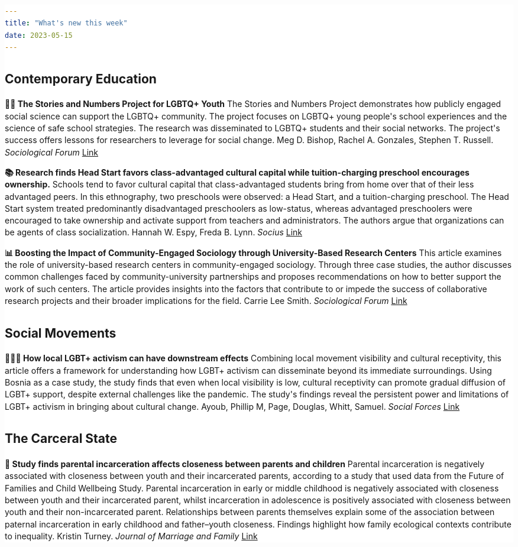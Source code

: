 ```yaml
---
title: "What's new this week"
date: 2023-05-15
---
```


## Contemporary Education

**🏳️‍🌈 The Stories and Numbers Project for LGBTQ+ Youth** The Stories and Numbers Project demonstrates how publicly engaged social science can support the LGBTQ+ community. The project focuses on LGBTQ+ young people's school experiences and the science of safe school strategies. The research was disseminated to LGBTQ+ students and their social networks. The project's success offers lessons for researchers to leverage for social change. Meg D. Bishop, Rachel A. Gonzales, Stephen T. Russell. *Sociological Forum* [Link](https://doi.org/10.1111/socf.12903)

**📚 Research finds Head Start favors class-advantaged cultural capital while tuition-charging preschool encourages ownership.** Schools tend to favor cultural capital that class-advantaged students bring from home over that of their less advantaged peers. In this ethnography, two preschools were observed: a Head Start, and a tuition-charging preschool. The Head Start system treated predominantly disadvantaged preschoolers as low-status, whereas advantaged preschoolers were encouraged to take ownership and activate support from teachers and administrators. The authors argue that organizations can be agents of class socialization. Hannah W.  Espy, Freda B.  Lynn. *Socius* [Link](https://doi.org/10.1177/23780231231171109)

**📊 Boosting the Impact of Community-Engaged Sociology through University-Based Research Centers** This article examines the role of university-based research centers in community-engaged sociology. Through three case studies, the author discusses common challenges faced by community-university partnerships and proposes recommendations on how to better support the work of such centers. The article provides insights into the factors that contribute to or impede the success of collaborative research projects and their broader implications for the field. Carrie Lee Smith. *Sociological Forum* [Link](https://doi.org/10.1111/socf.12905)

## Social Movements

**🏳️‍🌈💬 How local LGBT+ activism can have downstream effects** Combining local movement visibility and cultural receptivity, this article offers a framework for understanding how LGBT+ activism can disseminate beyond its immediate surroundings. Using Bosnia as a case study, the study finds that even when local visibility is low, cultural receptivity can promote gradual diffusion of LGBT+ support, despite external challenges like the pandemic. The study's findings reveal the persistent power and limitations of LGBT+ activism in bringing about cultural change. Ayoub, Phillip M, Page, Douglas, Whitt, Samuel. *Social Forces* [Link](https://doi.org/10.1093/sf/soad067)

## The Carceral State

**📰 Study finds parental incarceration affects closeness between parents and children** Parental incarceration is negatively associated with closeness between youth and their incarcerated parents, according to a study that used data from the Future of Families and Child Wellbeing Study. Parental incarceration in early or middle childhood is negatively associated with closeness between youth and their incarcerated parent, whilst incarceration in adolescence is positively associated with closeness between youth and their non-incarcerated parent. Relationships between parents themselves explain some of the association between paternal incarceration in early childhood and father–youth closeness. Findings highlight how family ecological contexts contribute to inequality. Kristin Turney. *Journal of Marriage and Family* [Link](https://doi.org/10.1111/jomf.12919)
